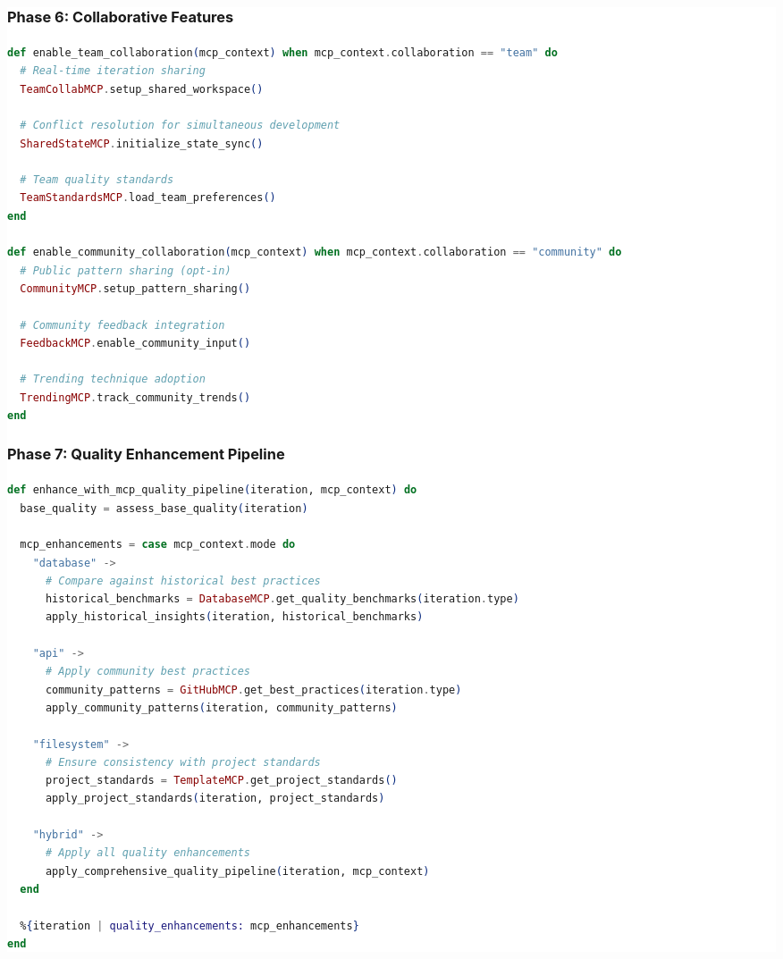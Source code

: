 ### Phase 6: Collaborative Features
```elixir
def enable_team_collaboration(mcp_context) when mcp_context.collaboration == "team" do
  # Real-time iteration sharing
  TeamCollabMCP.setup_shared_workspace()
  
  # Conflict resolution for simultaneous development
  SharedStateMCP.initialize_state_sync()
  
  # Team quality standards
  TeamStandardsMCP.load_team_preferences()
end

def enable_community_collaboration(mcp_context) when mcp_context.collaboration == "community" do
  # Public pattern sharing (opt-in)
  CommunityMCP.setup_pattern_sharing()
  
  # Community feedback integration
  FeedbackMCP.enable_community_input()
  
  # Trending technique adoption
  TrendingMCP.track_community_trends()
end
```

### Phase 7: Quality Enhancement Pipeline
```elixir
def enhance_with_mcp_quality_pipeline(iteration, mcp_context) do
  base_quality = assess_base_quality(iteration)
  
  mcp_enhancements = case mcp_context.mode do
    "database" ->
      # Compare against historical best practices
      historical_benchmarks = DatabaseMCP.get_quality_benchmarks(iteration.type)
      apply_historical_insights(iteration, historical_benchmarks)
      
    "api" ->
      # Apply community best practices
      community_patterns = GitHubMCP.get_best_practices(iteration.type)
      apply_community_patterns(iteration, community_patterns)
      
    "filesystem" ->
      # Ensure consistency with project standards
      project_standards = TemplateMCP.get_project_standards()
      apply_project_standards(iteration, project_standards)
      
    "hybrid" ->
      # Apply all quality enhancements
      apply_comprehensive_quality_pipeline(iteration, mcp_context)
  end
  
  %{iteration | quality_enhancements: mcp_enhancements}
end
```
